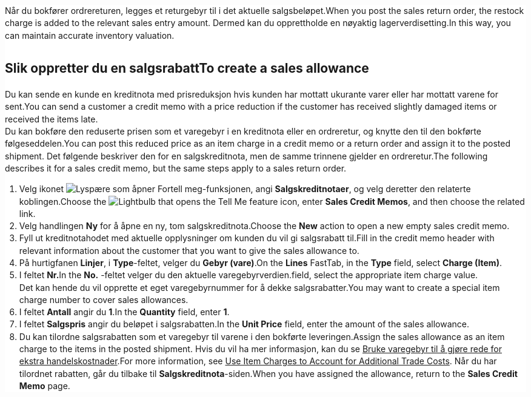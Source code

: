 <span data-ttu-id="5c12a-235">Når du bokfører ordrereturen, legges et returgebyr til i det aktuelle salgsbeløpet.</span><span class="sxs-lookup"><span data-stu-id="5c12a-235">When you post the sales return order, the restock charge is added to the relevant sales entry amount.</span></span> <span data-ttu-id="5c12a-236">Dermed kan du opprettholde en nøyaktig lagerverdisetting.</span><span class="sxs-lookup"><span data-stu-id="5c12a-236">In this way, you can maintain accurate inventory valuation.</span></span>  

## <a name="to-create-a-sales-allowance"></a><span data-ttu-id="5c12a-237">Slik oppretter du en salgsrabatt</span><span class="sxs-lookup"><span data-stu-id="5c12a-237">To create a sales allowance</span></span>
<span data-ttu-id="5c12a-238">Du kan sende en kunde en kreditnota med prisreduksjon hvis kunden har mottatt ukurante varer eller har mottatt varene for sent.</span><span class="sxs-lookup"><span data-stu-id="5c12a-238">You can send a customer a credit memo with a price reduction if the customer has received slightly damaged items or received the items late.</span></span>  
<span data-ttu-id="5c12a-239">Du kan bokføre den reduserte prisen som et varegebyr i en kreditnota eller en ordreretur, og knytte den til den bokførte følgeseddelen.</span><span class="sxs-lookup"><span data-stu-id="5c12a-239">You can post this reduced price as an item charge in a credit memo or a return order and assign it to the posted shipment.</span></span> <span data-ttu-id="5c12a-240">Det følgende beskriver den for en salgskreditnota, men de samme trinnene gjelder en ordreretur.</span><span class="sxs-lookup"><span data-stu-id="5c12a-240">The following describes it for a sales credit memo, but the same steps apply to a sales return order.</span></span>

1. <span data-ttu-id="5c12a-241">Velg ikonet ![Lyspære som åpner Fortell meg-funksjonen](media/ui-search/search_small.png "Fortell hva du vil gjøre"), angi **Salgskreditnotaer**, og velg deretter den relaterte koblingen.</span><span class="sxs-lookup"><span data-stu-id="5c12a-241">Choose the ![Lightbulb that opens the Tell Me feature](media/ui-search/search_small.png "Tell me what you want to do") icon, enter **Sales Credit Memos**, and then choose the related link.</span></span>
2. <span data-ttu-id="5c12a-242">Velg handlingen **Ny** for å åpne en ny, tom salgskreditnota.</span><span class="sxs-lookup"><span data-stu-id="5c12a-242">Choose the **New** action to open a new empty sales credit memo.</span></span>
3. <span data-ttu-id="5c12a-243">Fyll ut kreditnotahodet med aktuelle opplysninger om kunden du vil gi salgsrabatt til.</span><span class="sxs-lookup"><span data-stu-id="5c12a-243">Fill in the credit memo header with relevant information about the customer that you want to give the sales allowance to.</span></span>  
4. <span data-ttu-id="5c12a-244">På hurtigfanen **Linjer**, i **Type**-feltet, velger du **Gebyr (vare)**.</span><span class="sxs-lookup"><span data-stu-id="5c12a-244">On the **Lines** FastTab, in the **Type** field, select **Charge (Item)**.</span></span>  
5.  <span data-ttu-id="5c12a-245">I feltet **Nr.**</span><span class="sxs-lookup"><span data-stu-id="5c12a-245">In the **No.**</span></span> <span data-ttu-id="5c12a-246">-feltet velger du den aktuelle varegebyrverdien.</span><span class="sxs-lookup"><span data-stu-id="5c12a-246">field, select the appropriate item charge value.</span></span>  
     <span data-ttu-id="5c12a-247">Det kan hende du vil opprette et eget varegebyrnummer for å dekke salgsrabatter.</span><span class="sxs-lookup"><span data-stu-id="5c12a-247">You may want to create a special item charge number to cover sales allowances.</span></span>  
6.  <span data-ttu-id="5c12a-248">I feltet **Antall** angir du **1**.</span><span class="sxs-lookup"><span data-stu-id="5c12a-248">In the **Quantity** field, enter **1**.</span></span>  
7.  <span data-ttu-id="5c12a-249">I feltet **Salgspris** angir du beløpet i salgsrabatten.</span><span class="sxs-lookup"><span data-stu-id="5c12a-249">In the **Unit Price** field, enter the amount of the sales allowance.</span></span>  
8.  <span data-ttu-id="5c12a-250">Du kan  tilordne salgsrabatten som et varegebyr til varene i den bokførte leveringen.</span><span class="sxs-lookup"><span data-stu-id="5c12a-250">Assign the sales allowance as an item charge to the items in the posted shipment.</span></span> <span data-ttu-id="5c12a-251">Hvis du vil ha mer informasjon, kan du se [Bruke varegebyr til å gjøre rede for ekstra handelskostnader](payables-how-assign-item-charges.md).</span><span class="sxs-lookup"><span data-stu-id="5c12a-251">For more information, see [Use Item Charges to Account for Additional Trade Costs](payables-how-assign-item-charges.md).</span></span> <span data-ttu-id="5c12a-252">Når du har tilordnet rabatten, går du tilbake til **Salgskreditnota**-siden.</span><span class="sxs-lookup"><span data-stu-id="5c12a-252">When you have assigned the allowance, return to the **Sales Credit Memo** page.</span></span>  

